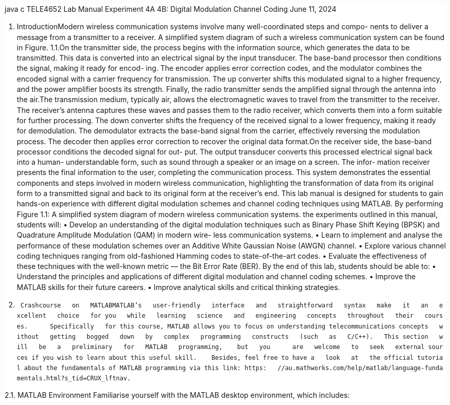 java c
TELE4652   Lab   Manual
Experiment 4A    4B:   Digital   Modulation      Channel Coding
June   11,   2024
1.   IntroductionModern   wireless   communication   systems   involve   many   well-coordinated   steps   and   compo-   nents   to   deliver   a   message   from   a   transmitter   to   a   receiver.   A   simplified   system   diagram   of   such   a   wireless   communication   system   can   be   found   in   Figure. 1.1.On the transmitter side, the process   begins   with   the   information   source,   which   generates   the   data   to   be   transmitted.      This   data   is   converted   into   an   electrical   signal   by   the   input transducer.   The   base-band   processor   then   conditions   the   signal,   making   it   ready   for   encod-   ing.    The   encoder   applies   error   correction   codes,   and   the   modulator   combines   the   encoded   signal   with   a   carrier   frequency   for   transmission.      The   up   converter   shifts   this   modulated   signal   to   a   higher   frequency,   and   the   power   amplifier   boosts   its   strength.   Finally,   the   radio   transmitter   sends   the   amplified   signal   through   the   antenna   into   the   air.The   transmission   medium,   typically   air,   allows   the   electromagnetic   waves   to   travel   from   the transmitter to the receiver.    The receiver’s antenna captures these waves and passes   them   to   the   radio   receiver,   which   converts   them   into   a   form   suitable   for   further   processing.    The   down   converter   shifts   the   frequency   of   the   received   signal   to   a   lower   frequency,   making   it   ready   for   demodulation.    The   demodulator   extracts   the   base-band   signal   from   the   carrier,   effectively   reversing   the   modulation   process.    The   decoder   then   applies   error   correction   to   recover   the   original   data   format.On   the   receiver   side,    the   base-band   processor    conditions   the   decoded   signal   for   out-   put.       The   output   transducer   converts   this   processed   electrical   signal   back   into   a   human-   understandable   form,   such   as   sound   through   a   speaker   or   an   image   on   a   screen.   The   infor-   mation   receiver   presents   the   final   information   to   the   user,   completing   the   communication   process.    This   system   demonstrates   the   essential   components   and   steps   involved   in   modern   wireless   communication,   highlighting   the   transformation   of data   from   its   original   form   to   a   transmitted   signal   and   back   to   its   original   form   at   the   receiver’s   end.
This   lab   manual   is   designed   for   students   to   gain   hands-on   experience   with   different   digital   modulation   schemes   and   channel   coding   techniques   using   MATLAB.   By   performing
Figure   1.1:   A   simplified   system   diagram   of modern   wireless   communication   systems.
the   experiments   outlined   in   this   manual,   students   will:
•    Develop   an   understanding   of the   digital   modulation   techniques   such   as   Binary   Phase   Shift Keying   (BPSK) and Quadrature Amplitude Modulation   (QAM)   in   modern   wire-   less   communication   systems.
•    Learn to implement and analyse   the   performance   of   these   modulation   schemes   over   an   Additive   White   Gaussian   Noise   (AWGN)   channel.
•    Explore various channel coding techniques ranging   from   old-fashioned   Hamming   codes   to   state-of-the-art   codes.
•    Evaluate   the   effectiveness   of   these   techniques   with   the   well-known   metric   —   the   Bit   Error   Rate   (BER).
By   the   end   of this   lab,   students   should   be   able   to:
•   Understand   the   principles   and   applications   of   different   digital   modulation   and   channel coding   schemes.
•   Improve   the   MATLAB   skills   for   their   future   careers.
•   Improve   analytical   skills   and   critical   thinking   strategies.
2.      Crashcourse   on   MATLABMATLAB’s   user-friendly   interface   and   straightforward   syntax   make   it   an   excellent   choice   for you   while   learning   science   and   engineering   concepts   throughout   their   courses.      Specifically   for this course, MATLAB allows you to focus on understanding telecommunications concepts   without   getting   bogged   down   by   complex   programming   constructs   (such   as   C/C++).   This section   will   be   a   preliminary   for   MATLAB   programming,    but   you      are   welcome   to   seek   external sources if you wish to learn about this useful skill.    Besides, feel free to have a   look   at   the official tutorial about the fundamentals of MATLAB programming via this link: https:   //au.mathworks.com/help/matlab/language-fundamentals.html?s_tid=CRUX_lftnav.
2.1.   MATLAB   Environment
Familiarise   yourself with   the   MATLAB   desktop   environment,   which   includes: